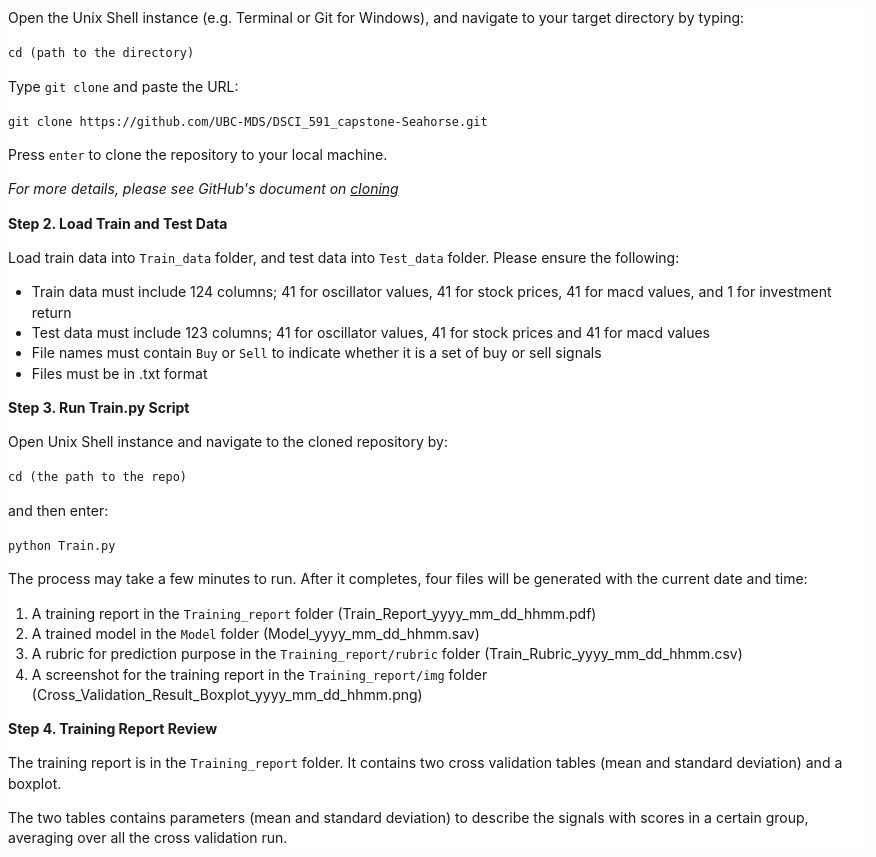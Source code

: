 Open the Unix Shell instance (e.g. Terminal or Git for Windows), and navigate to your target directory by typing:

```
cd (path to the directory)
```

Type `git clone` and paste the URL:

```
git clone https://github.com/UBC-MDS/DSCI_591_capstone-Seahorse.git
```

Press `enter` to clone the repository to your local machine.

*For more details, please see GitHub's document on [cloning](https://help.github.com/en/articles/cloning-a-repository)*


__Step 2. Load Train and Test Data__ 

Load train data into `Train_data` folder, and test data into `Test_data` folder. Please ensure the following:
- Train data must include 124 columns; 41 for oscillator values, 41 for stock prices, 41 for macd values, and 1 for investment return
- Test data must include 123 columns; 41 for oscillator values, 41 for stock prices and 41 for macd values
- File names must contain `Buy` or `Sell` to indicate whether it is a set of buy or sell signals
- Files must be in .txt format

__Step 3. Run Train.py Script__ 

Open Unix Shell instance and navigate to the cloned repository by:

```
cd (the path to the repo)
```

and then enter:

```
python Train.py
```

The process may take a few minutes to run. After it completes, four files will be generated with the current date and time:

1. A training report in the `Training_report` folder (Train_Report_yyyy_mm_dd_hhmm.pdf)
2. A trained model in the `Model` folder (Model_yyyy_mm_dd_hhmm.sav)
3. A rubric for prediction purpose in the `Training_report/rubric` folder (Train_Rubric_yyyy_mm_dd_hhmm.csv) 
4. A screenshot for the training report in the `Training_report/img` folder (Cross_Validation_Result_Boxplot_yyyy_mm_dd_hhmm.png) 

__Step 4. Training Report Review__ 

The training report is in the `Training_report` folder. It contains two cross validation tables (mean and standard deviation) and a boxplot. 

The two tables contains parameters (mean and standard deviation) to describe the signals with scores in a certain group, averaging over all the cross validation run.
